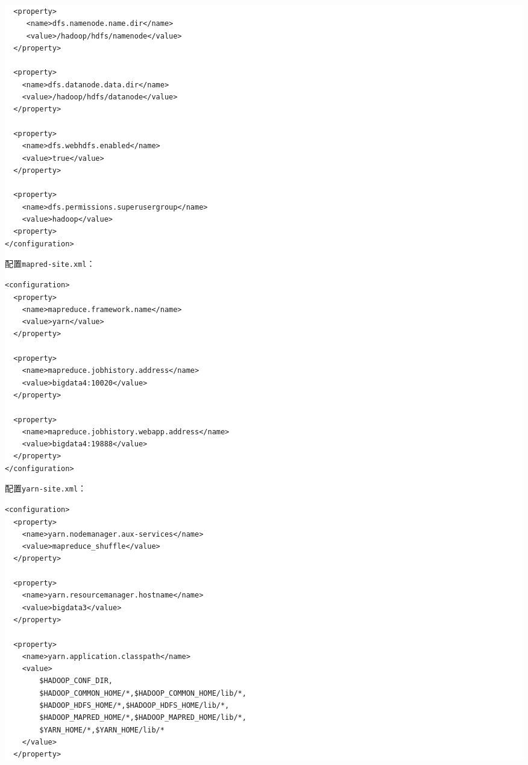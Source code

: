 	  <property>
	     <name>dfs.namenode.name.dir</name>
	     <value>/hadoop/hdfs/namenode</value>
	  </property>
	
	  <property>
	    <name>dfs.datanode.data.dir</name>
	    <value>/hadoop/hdfs/datanode</value>
	  </property>
	
	  <property>
	    <name>dfs.webhdfs.enabled</name>
	    <value>true</value>
	  </property>
	  
	  <property>
	    <name>dfs.permissions.superusergroup</name>
	    <value>hadoop</value>
	  <property>
	</configuration>

配置`mapred-site.xml`：

	<configuration>
	  <property>
	    <name>mapreduce.framework.name</name>
	    <value>yarn</value>
	  </property>

	  <property>
	    <name>mapreduce.jobhistory.address</name>
	    <value>bigdata4:10020</value>
	  </property>

	  <property>
	    <name>mapreduce.jobhistory.webapp.address</name>
	    <value>bigdata4:19888</value>
	  </property> 
	</configuration>

配置`yarn-site.xml`：

	<configuration>
	  <property>
	    <name>yarn.nodemanager.aux-services</name>
	    <value>mapreduce_shuffle</value>
	  </property>

	  <property>
	    <name>yarn.resourcemanager.hostname</name>
	    <value>bigdata3</value>
	  </property>

	  <property>
	    <name>yarn.application.classpath</name>
	    <value>
	        $HADOOP_CONF_DIR,
	        $HADOOP_COMMON_HOME/*,$HADOOP_COMMON_HOME/lib/*,
	        $HADOOP_HDFS_HOME/*,$HADOOP_HDFS_HOME/lib/*,
	        $HADOOP_MAPRED_HOME/*,$HADOOP_MAPRED_HOME/lib/*,
	        $YARN_HOME/*,$YARN_HOME/lib/*
	    </value>
	  </property>
